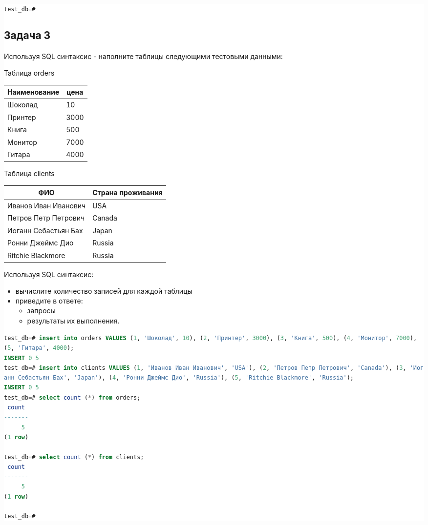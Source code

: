 ```SQL
test_db=#
```
## Задача 3

Используя SQL синтаксис - наполните таблицы следующими тестовыми данными:

Таблица orders

|Наименование|цена|
|------------|----|
|Шоколад| 10 |
|Принтер| 3000 |
|Книга| 500 |
|Монитор| 7000|
|Гитара| 4000|

Таблица clients

|ФИО|Страна проживания|
|------------|----|
|Иванов Иван Иванович| USA |
|Петров Петр Петрович| Canada |
|Иоганн Себастьян Бах| Japan |
|Ронни Джеймс Дио| Russia|
|Ritchie Blackmore| Russia|

Используя SQL синтаксис:
- вычислите количество записей для каждой таблицы
- приведите в ответе:
    - запросы
    - результаты их выполнения.
```SQL
test_db=# insert into orders VALUES (1, 'Шоколад', 10), (2, 'Принтер', 3000), (3, 'Книга', 500), (4, 'Монитор', 7000), (5, 'Гитара', 4000);
INSERT 0 5
test_db=# insert into clients VALUES (1, 'Иванов Иван Иванович', 'USA'), (2, 'Петров Петр Петрович', 'Canada'), (3, 'Иоганн Себастьян Бах', 'Japan'), (4, 'Ронни Джеймс Дио', 'Russia'), (5, 'Ritchie Blackmore', 'Russia');
INSERT 0 5
test_db=# select count (*) from orders;
 count
-------
     5
(1 row)

test_db=# select count (*) from clients;
 count
-------
     5
(1 row)

test_db=#
```
